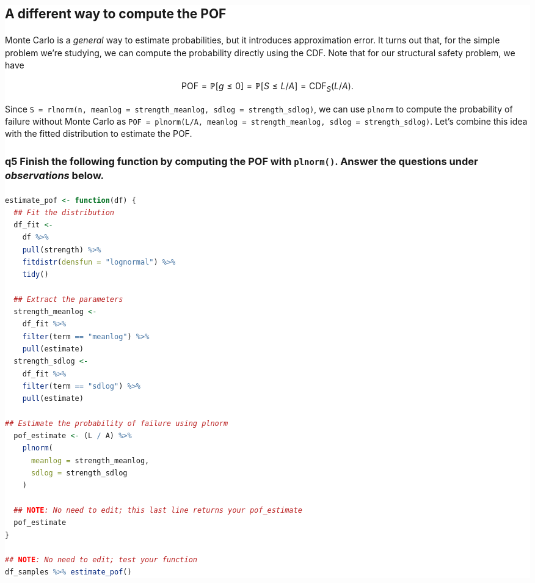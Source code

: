 ## A different way to compute the POF



Monte Carlo is a *general* way to estimate probabilities, but it
introduces approximation error. It turns out that, for the simple
problem we’re studying, we can compute the probability directly using
the CDF. Note that for our structural safety problem, we have

$$\text{POF} = \mathbb{P}[g \leq 0] = \mathbb{P}[S \leq L / A] = \text{CDF}_S(L/A).$$

Since
`S = rlnorm(n, meanlog = strength_meanlog, sdlog = strength_sdlog)`, we
can use `plnorm` to compute the probability of failure without Monte
Carlo as
`POF = plnorm(L/A, meanlog = strength_meanlog, sdlog = strength_sdlog)`.
Let’s combine this idea with the fitted distribution to estimate the
POF.

### **q5** Finish the following function by computing the POF with `plnorm()`. Answer the questions under *observations* below.

``` r
estimate_pof <- function(df) {
  ## Fit the distribution
  df_fit <-
    df %>%
    pull(strength) %>%
    fitdistr(densfun = "lognormal") %>%
    tidy()

  ## Extract the parameters
  strength_meanlog <-
    df_fit %>%
    filter(term == "meanlog") %>%
    pull(estimate)
  strength_sdlog <-
    df_fit %>%
    filter(term == "sdlog") %>%
    pull(estimate)

## Estimate the probability of failure using plnorm
  pof_estimate <- (L / A) %>%
    plnorm(
      meanlog = strength_meanlog,
      sdlog = strength_sdlog
    )

  ## NOTE: No need to edit; this last line returns your pof_estimate
  pof_estimate
}

## NOTE: No need to edit; test your function
df_samples %>% estimate_pof()
```
